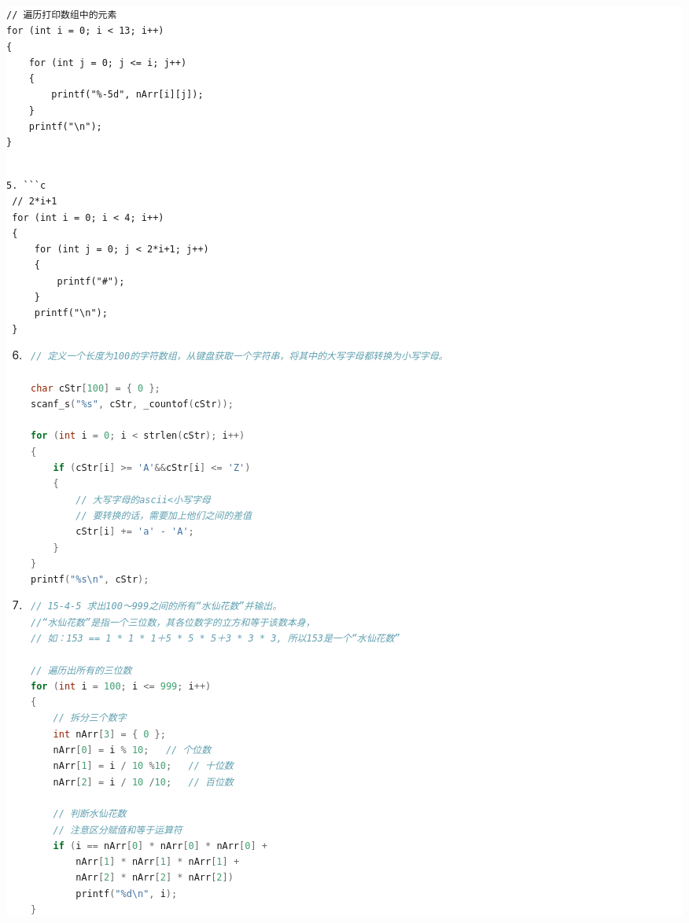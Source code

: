    	// 遍历打印数组中的元素
   	for (int i = 0; i < 13; i++)
   	{
   		for (int j = 0; j <= i; j++)
   		{
   			printf("%-5d", nArr[i][j]);
   		}
   		printf("\n");
   	}
   ```

5. ```c
   	// 2*i+1
   	for (int i = 0; i < 4; i++)
   	{
   		for (int j = 0; j < 2*i+1; j++)
   		{
   			printf("#");
   		}
   		printf("\n");
   	}
   ```

6. ```c
   	// 定义一个长度为100的字符数组，从键盘获取一个字符串，将其中的大写字母都转换为小写字母。
   
   	char cStr[100] = { 0 };
   	scanf_s("%s", cStr, _countof(cStr));
   
   	for (int i = 0; i < strlen(cStr); i++)
   	{
   		if (cStr[i] >= 'A'&&cStr[i] <= 'Z')
   		{
   			// 大写字母的ascii<小写字母
   			// 要转换的话，需要加上他们之间的差值
   			cStr[i] += 'a' - 'A';
   		}
   	}
   	printf("%s\n", cStr);
   ```

7. ```c
   	// 15-4-5 求出100～999之间的所有“水仙花数”并输出。
   	//“水仙花数”是指一个三位数，其各位数字的立方和等于该数本身，
   	// 如：153 == 1 * 1 * 1＋5 * 5 * 5＋3 * 3 * 3, 所以153是一个“水仙花数”
   
   	// 遍历出所有的三位数
   	for (int i = 100; i <= 999; i++)
   	{
   		// 拆分三个数字
   		int nArr[3] = { 0 };
   		nArr[0] = i % 10;	// 个位数
   		nArr[1] = i / 10 %10;	// 十位数
   		nArr[2] = i / 10 /10;	// 百位数
   
   		// 判断水仙花数 
   		// 注意区分赋值和等于运算符
   		if (i == nArr[0] * nArr[0] * nArr[0] +
   			nArr[1] * nArr[1] * nArr[1] +
   			nArr[2] * nArr[2] * nArr[2])
   			printf("%d\n", i);
   	}
   ```
